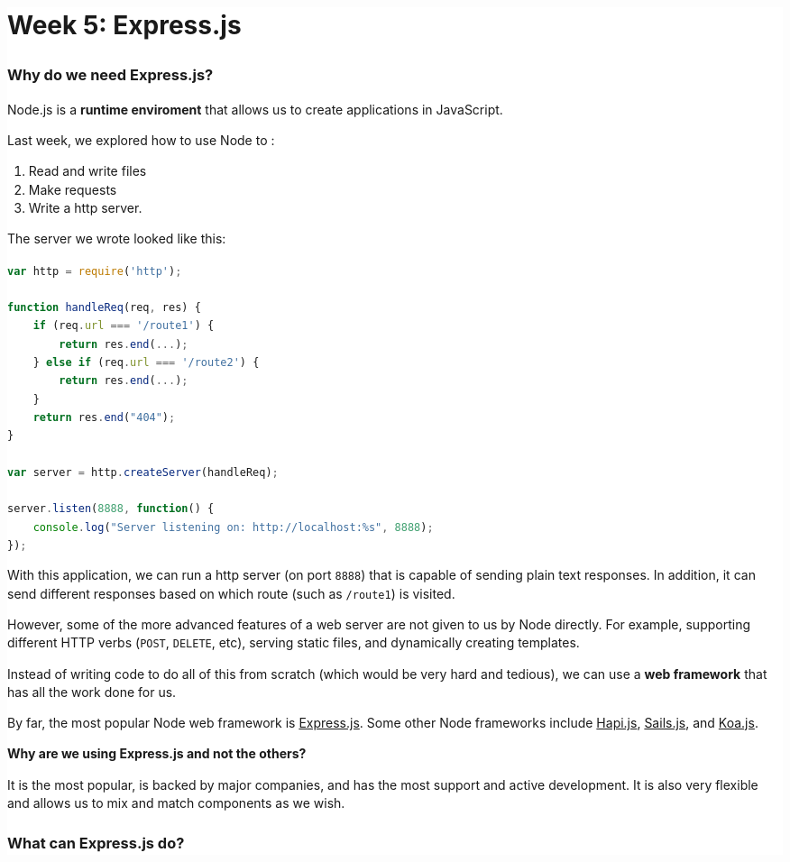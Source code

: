 
# Week 5: Express.js

### Why do we need Express.js?

Node.js is a **runtime enviroment** that allows us to create applications in JavaScript.

Last week, we explored how to use Node to :

1. Read and write files
2. Make requests
3. Write a http server.

The server we wrote looked like this:

```javascript
var http = require('http');

function handleReq(req, res) {
    if (req.url === '/route1') {
        return res.end(...);
    } else if (req.url === '/route2') {
        return res.end(...);
    }
    return res.end("404");
}

var server = http.createServer(handleReq);

server.listen(8888, function() {
    console.log("Server listening on: http://localhost:%s", 8888);
});
```

With this application, we can run a http server (on port `8888`) that is capable of sending plain text responses. In addition, it can send different responses based on which route (such as `/route1`) is visited.

However, some of the more advanced features of a web server are not given to us by Node directly. For example, supporting different HTTP verbs (`POST`, `DELETE`, etc), serving static files, and dynamically creating templates.

Instead of writing code to do all of this from scratch (which would be very hard and tedious), we can use a **web framework** that has all the work done for us.

By far, the most popular Node web framework is [Express.js](https://expressjs.com/). Some other Node frameworks include [Hapi.js](https://hapijs.com/), [Sails.js](http://sailsjs.com/), and [Koa.js](http://koajs.com/).

__Why are we using Express.js and not the others?__

It is the most popular, is backed by major companies, and has the most support and active development. It is also very flexible and allows us to mix and match components as we wish.

### What can Express.js do?
